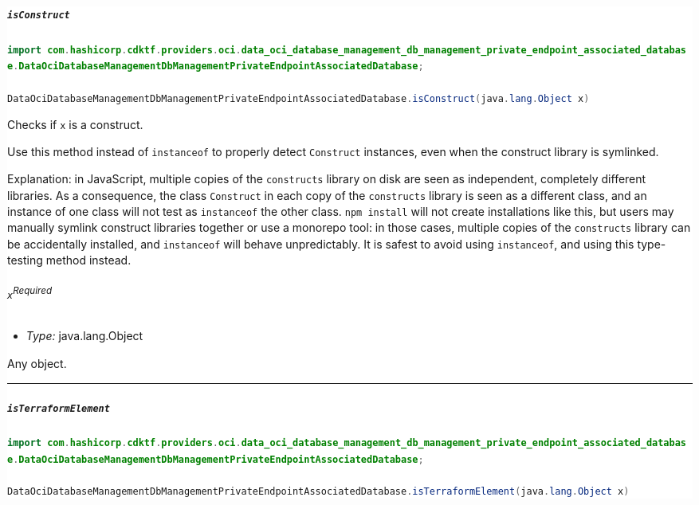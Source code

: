 
##### `isConstruct` <a name="isConstruct" id="rhizo-co-terraform-provider-oci.dataOciDatabaseManagementDbManagementPrivateEndpointAssociatedDatabase.DataOciDatabaseManagementDbManagementPrivateEndpointAssociatedDatabase.isConstruct"></a>

```java
import com.hashicorp.cdktf.providers.oci.data_oci_database_management_db_management_private_endpoint_associated_database.DataOciDatabaseManagementDbManagementPrivateEndpointAssociatedDatabase;

DataOciDatabaseManagementDbManagementPrivateEndpointAssociatedDatabase.isConstruct(java.lang.Object x)
```

Checks if `x` is a construct.

Use this method instead of `instanceof` to properly detect `Construct`
instances, even when the construct library is symlinked.

Explanation: in JavaScript, multiple copies of the `constructs` library on
disk are seen as independent, completely different libraries. As a
consequence, the class `Construct` in each copy of the `constructs` library
is seen as a different class, and an instance of one class will not test as
`instanceof` the other class. `npm install` will not create installations
like this, but users may manually symlink construct libraries together or
use a monorepo tool: in those cases, multiple copies of the `constructs`
library can be accidentally installed, and `instanceof` will behave
unpredictably. It is safest to avoid using `instanceof`, and using
this type-testing method instead.

###### `x`<sup>Required</sup> <a name="x" id="rhizo-co-terraform-provider-oci.dataOciDatabaseManagementDbManagementPrivateEndpointAssociatedDatabase.DataOciDatabaseManagementDbManagementPrivateEndpointAssociatedDatabase.isConstruct.parameter.x"></a>

- *Type:* java.lang.Object

Any object.

---

##### `isTerraformElement` <a name="isTerraformElement" id="rhizo-co-terraform-provider-oci.dataOciDatabaseManagementDbManagementPrivateEndpointAssociatedDatabase.DataOciDatabaseManagementDbManagementPrivateEndpointAssociatedDatabase.isTerraformElement"></a>

```java
import com.hashicorp.cdktf.providers.oci.data_oci_database_management_db_management_private_endpoint_associated_database.DataOciDatabaseManagementDbManagementPrivateEndpointAssociatedDatabase;

DataOciDatabaseManagementDbManagementPrivateEndpointAssociatedDatabase.isTerraformElement(java.lang.Object x)
```
